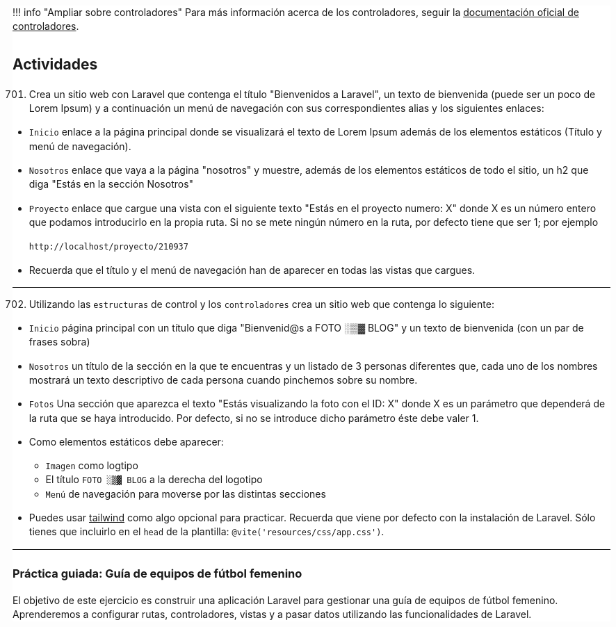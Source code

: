 !!! info "Ampliar sobre controladores"
    Para más información acerca de los controladores, seguir la [documentación oficial de controladores](https://laravel.com/docs/11.x/controllers).




## Actividades

701. Crea un sitio web con Laravel que contenga el título "Bienvenidos a Laravel", un texto de bienvenida (puede ser un poco de Lorem Ipsum) y a continuación un menú de navegación con sus correspondientes alias y los siguientes enlaces:

  - `Inicio` enlace a la página principal donde se visualizará el texto de Lorem Ipsum además de los elementos estáticos (Título y menú de navegación).

  - `Nosotros` enlace que vaya a la página "nosotros"  y muestre, además de los elementos estáticos de todo el sitio, un h2 que diga "Estás en la sección Nosotros"

  - `Proyecto` enlace que cargue una vista con el siguiente texto "Estás en el proyecto numero: X" donde X es un número entero que podamos introducirlo en la propia ruta. Si no se mete ningún número en la ruta, por defecto tiene que ser 1; por ejemplo

        http://localhost/proyecto/210937

  - Recuerda que el título y el menú de navegación han de aparecer en todas las vistas que cargues.

---


702. Utilizando las `estructuras` de control y los `controladores` crea un sitio web que contenga lo siguiente:

  - `Inicio` página principal con un título que diga "Bienvenid@s a FOTO ░▒▓ BLOG" y un texto de bienvenida (con un par de frases sobra)

  - `Nosotros` un título de la sección en la que te encuentras y un listado de 3 personas diferentes que, cada uno de los nombres mostrará un texto descriptivo de cada persona cuando pinchemos sobre su nombre.

  - `Fotos` Una sección que aparezca el texto "Estás visualizando la foto con el ID: X" donde X es un parámetro que dependerá de la ruta que se haya introducido. Por defecto, si no se introduce dicho parámetro éste debe valer 1. 

  - Como elementos estáticos debe aparecer:
      - `Imagen` como logtipo
      - El título `FOTO ░▒▓ BLOG` a la derecha del logotipo
      - `Menú` de navegación para moverse por las distintas secciones

  - Puedes usar [tailwind](https://tailwindcss.com/) como algo opcional para practicar. Recuerda que viene por defecto con la instalación de Laravel. Sólo tienes que incluirlo en el `head` de la plantilla: `@vite('resources/css/app.css')`.

---

### Práctica guiada: Guía de equipos de fútbol femenino

El objetivo de este ejercicio es construir una aplicación Laravel para gestionar una guía de equipos de fútbol femenino. Aprenderemos a configurar rutas, controladores, vistas y a pasar datos utilizando las funcionalidades de Laravel.

